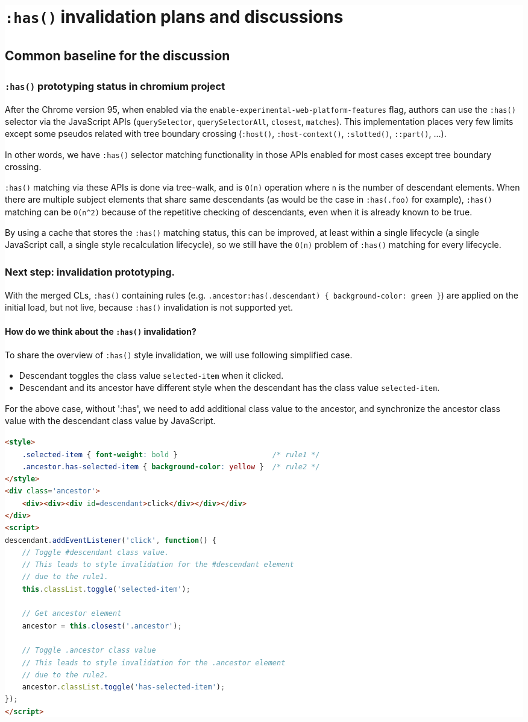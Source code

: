 # `:has()` invalidation plans and discussions

## Common baseline for the discussion

### `:has()` prototyping status in chromium project

After the Chrome version 95, when enabled via the `enable-experimental-web-platform-features` flag, authors can use the `:has()` selector via the JavaScript APIs (`querySelector`, `querySelectorAll`, `closest`, `matches`).  This implementation places very few limits except some pseudos related with tree boundary crossing (`:host()`, `:host-context()`, `:slotted()`, `::part()`, ...).

In other words, we have `:has()` selector matching functionality in those APIs enabled for most cases except tree boundary crossing.

`:has()` matching via these APIs is done via tree-walk, and is `O(n)` operation where `n` is the number of descendant elements. When there are multiple subject elements that share same descendants (as would be the case in `:has(.foo)` for example), `:has()` matching can be `O(n^2)` because of the repetitive checking of descendants, even when it is already known to be true.

By using a cache that stores the `:has()` matching status, this can be improved, at least within a single lifecycle (a single JavaScript call, a single style recalculation lifecycle), so we still have the `O(n)` problem of `:has()` matching for every lifecycle.

### Next step: invalidation prototyping.

With the merged CLs, `:has()` containing rules (e.g. `.ancestor:has(.descendant) { background-color: green }`) are applied on the initial load, but not live, because `:has()` invalidation is not supported yet.

#### How do we think about the `:has()` invalidation?
To share the overview of `:has()` style invalidation, we will use following simplified case.

* Descendant toggles the class value `selected-item` when it clicked.
* Descendant and its ancestor have different style when the descendant has the class value `selected-item`.

For the above case, without ':has', we need to add additional class value to the ancestor, and synchronize the ancestor class value with the descendant class value by JavaScript.

```html
<style>
    .selected-item { font-weight: bold }                      /* rule1 */
    .ancestor.has-selected-item { background-color: yellow }  /* rule2 */
</style>
<div class='ancestor'>
    <div><div><div id=descendant>click</div></div></div>
</div>
<script>
descendant.addEventListener('click', function() {
    // Toggle #descendant class value.
    // This leads to style invalidation for the #descendant element
    // due to the rule1.
    this.classList.toggle('selected-item');

    // Get ancestor element
    ancestor = this.closest('.ancestor');
    
    // Toggle .ancestor class value
    // This leads to style invalidation for the .ancestor element
    // due to the rule2.
    ancestor.classList.toggle('has-selected-item');
});
</script>
```
